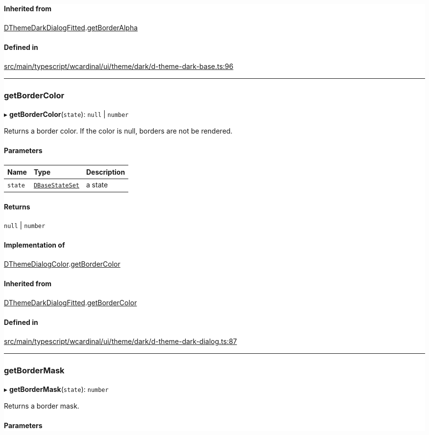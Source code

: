 #### Inherited from

[DThemeDarkDialogFitted](DThemeDarkDialogFitted.md).[getBorderAlpha](DThemeDarkDialogFitted.md#getborderalpha)

#### Defined in

[src/main/typescript/wcardinal/ui/theme/dark/d-theme-dark-base.ts:96](https://github.com/winter-cardinal/winter-cardinal-ui/blob/v0.414.0/src/main/typescript/wcardinal/ui/theme/dark/d-theme-dark-base.ts#L96)

___

### getBorderColor

▸ **getBorderColor**(`state`): ``null`` \| `number`

Returns a border color.
If the color is null, borders are not be rendered.

#### Parameters

| Name | Type | Description |
| :------ | :------ | :------ |
| `state` | [`DBaseStateSet`](../interfaces/DBaseStateSet.md) | a state |

#### Returns

``null`` \| `number`

#### Implementation of

[DThemeDialogColor](../interfaces/DThemeDialogColor.md).[getBorderColor](../interfaces/DThemeDialogColor.md#getbordercolor)

#### Inherited from

[DThemeDarkDialogFitted](DThemeDarkDialogFitted.md).[getBorderColor](DThemeDarkDialogFitted.md#getbordercolor)

#### Defined in

[src/main/typescript/wcardinal/ui/theme/dark/d-theme-dark-dialog.ts:87](https://github.com/winter-cardinal/winter-cardinal-ui/blob/v0.414.0/src/main/typescript/wcardinal/ui/theme/dark/d-theme-dark-dialog.ts#L87)

___

### getBorderMask

▸ **getBorderMask**(`state`): `number`

Returns a border mask.

#### Parameters
